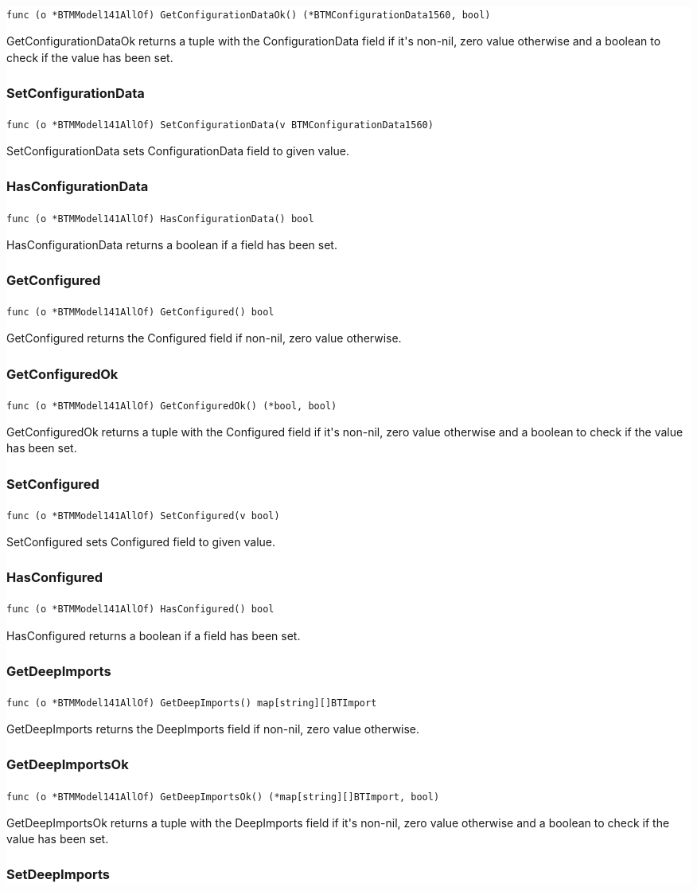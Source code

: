 `func (o *BTMModel141AllOf) GetConfigurationDataOk() (*BTMConfigurationData1560, bool)`

GetConfigurationDataOk returns a tuple with the ConfigurationData field if it's non-nil, zero value otherwise
and a boolean to check if the value has been set.

### SetConfigurationData

`func (o *BTMModel141AllOf) SetConfigurationData(v BTMConfigurationData1560)`

SetConfigurationData sets ConfigurationData field to given value.

### HasConfigurationData

`func (o *BTMModel141AllOf) HasConfigurationData() bool`

HasConfigurationData returns a boolean if a field has been set.

### GetConfigured

`func (o *BTMModel141AllOf) GetConfigured() bool`

GetConfigured returns the Configured field if non-nil, zero value otherwise.

### GetConfiguredOk

`func (o *BTMModel141AllOf) GetConfiguredOk() (*bool, bool)`

GetConfiguredOk returns a tuple with the Configured field if it's non-nil, zero value otherwise
and a boolean to check if the value has been set.

### SetConfigured

`func (o *BTMModel141AllOf) SetConfigured(v bool)`

SetConfigured sets Configured field to given value.

### HasConfigured

`func (o *BTMModel141AllOf) HasConfigured() bool`

HasConfigured returns a boolean if a field has been set.

### GetDeepImports

`func (o *BTMModel141AllOf) GetDeepImports() map[string][]BTImport`

GetDeepImports returns the DeepImports field if non-nil, zero value otherwise.

### GetDeepImportsOk

`func (o *BTMModel141AllOf) GetDeepImportsOk() (*map[string][]BTImport, bool)`

GetDeepImportsOk returns a tuple with the DeepImports field if it's non-nil, zero value otherwise
and a boolean to check if the value has been set.

### SetDeepImports
